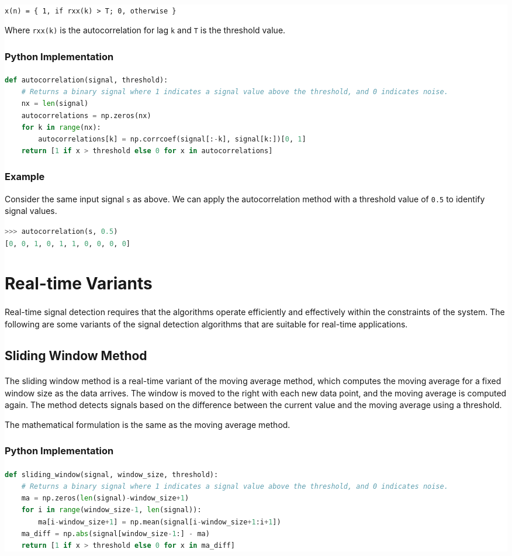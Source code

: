 `x(n) = { 1, if rxx(k) > T; 0, otherwise }`

Where `rxx(k)` is the autocorrelation for lag `k` and `T` is the threshold value.

### Python Implementation

```python
def autocorrelation(signal, threshold):
    # Returns a binary signal where 1 indicates a signal value above the threshold, and 0 indicates noise.
    nx = len(signal)
    autocorrelations = np.zeros(nx)
    for k in range(nx):
        autocorrelations[k] = np.corrcoef(signal[:-k], signal[k:])[0, 1]
    return [1 if x > threshold else 0 for x in autocorrelations]
```

### Example

Consider the same input signal `s` as above. We can apply the autocorrelation method with a threshold value of `0.5` to identify signal values.

```python
>>> autocorrelation(s, 0.5)
[0, 0, 1, 0, 1, 1, 0, 0, 0, 0]
```

# Real-time Variants

Real-time signal detection requires that the algorithms operate efficiently and effectively within the constraints of the system. The following are some variants of the signal detection algorithms that are suitable for real-time applications.

## Sliding Window Method

The sliding window method is a real-time variant of the moving average method, which computes the moving average for a fixed window size as the data arrives. The window is moved to the right with each new data point, and the moving average is computed again. The method detects signals based on the difference between the current value and the moving average using a threshold.

The mathematical formulation is the same as the moving average method.

### Python Implementation

```python
def sliding_window(signal, window_size, threshold):
    # Returns a binary signal where 1 indicates a signal value above the threshold, and 0 indicates noise.
    ma = np.zeros(len(signal)-window_size+1)
    for i in range(window_size-1, len(signal)):
        ma[i-window_size+1] = np.mean(signal[i-window_size+1:i+1])
    ma_diff = np.abs(signal[window_size-1:] - ma)
    return [1 if x > threshold else 0 for x in ma_diff]
```
